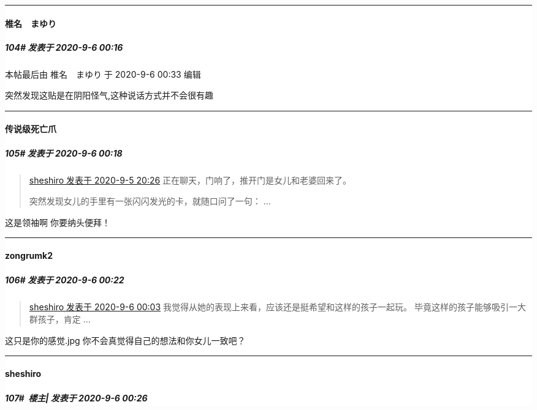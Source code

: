 

-----

####  椎名　まゆり  
##### 104#       发表于 2020-9-6 00:16



 本帖最后由 椎名　まゆり 于 2020-9-6 00:33 编辑 

突然发现这贴是在阴阳怪气,这种说话方式并不会很有趣







-----

####  传说级死亡爪  
##### 105#       发表于 2020-9-6 00:18



<blockquote><a href="httphttps://bbs.saraba1st.com/2b/forum.php?mod=redirect&amp;goto=findpost&amp;pid=48650601&amp;ptid=1958378" target="_blank">sheshiro 发表于 2020-9-5 20:26</a>
正在聊天，门响了，推开门是女儿和老婆回来了。

突然发现女儿的手里有一张闪闪发光的卡，就随口问了一句： ...</blockquote>
这是领袖啊
你要纳头便拜！







-----

####  zongrumk2  
##### 106#       发表于 2020-9-6 00:22



<blockquote><a href="httphttps://bbs.saraba1st.com/2b/forum.php?mod=redirect&amp;goto=findpost&amp;pid=48652401&amp;ptid=1958378" target="_blank">sheshiro 发表于 2020-9-6 00:03</a>
 我觉得从她的表现上来看，应该还是挺希望和这样的孩子一起玩。 毕竟这样的孩子能够吸引一大群孩子，肯定 ...</blockquote>
这只是你的感觉.jpg
你不会真觉得自己的想法和你女儿一致吧？







-----

####  sheshiro  
##### 107#         楼主| 发表于 2020-9-6 00:26

